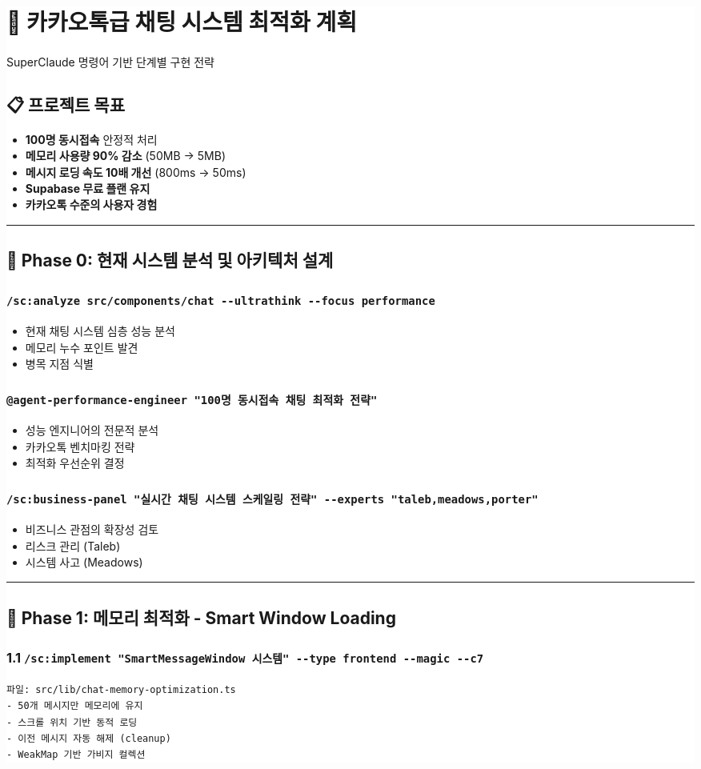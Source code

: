 # 🚀 카카오톡급 채팅 시스템 최적화 계획

SuperClaude 명령어 기반 단계별 구현 전략

## 📋 프로젝트 목표

- **100명 동시접속** 안정적 처리
- **메모리 사용량 90% 감소** (50MB → 5MB)
- **메시지 로딩 속도 10배 개선** (800ms → 50ms)
- **Supabase 무료 플랜 유지**
- **카카오톡 수준의 사용자 경험**

---

## 🎯 Phase 0: 현재 시스템 분석 및 아키텍처 설계

### `/sc:analyze src/components/chat --ultrathink --focus performance`

- 현재 채팅 시스템 심층 성능 분석
- 메모리 누수 포인트 발견
- 병목 지점 식별

### `@agent-performance-engineer "100명 동시접속 채팅 최적화 전략"`

- 성능 엔지니어의 전문적 분석
- 카카오톡 벤치마킹 전략
- 최적화 우선순위 결정

### `/sc:business-panel "실시간 채팅 시스템 스케일링 전략" --experts "taleb,meadows,porter"`

- 비즈니스 관점의 확장성 검토
- 리스크 관리 (Taleb)
- 시스템 사고 (Meadows)

---

## 🔧 Phase 1: 메모리 최적화 - Smart Window Loading

### 1.1 `/sc:implement "SmartMessageWindow 시스템" --type frontend --magic --c7`

```
파일: src/lib/chat-memory-optimization.ts
- 50개 메시지만 메모리에 유지
- 스크롤 위치 기반 동적 로딩
- 이전 메시지 자동 해제 (cleanup)
- WeakMap 기반 가비지 컬렉션
```

